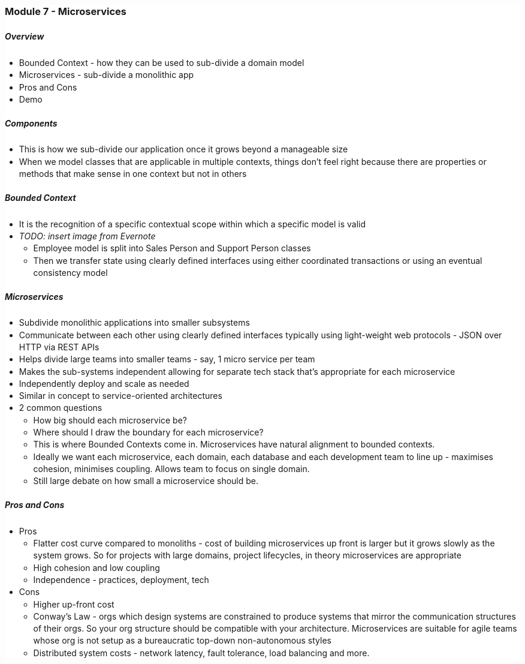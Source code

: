 
### Module 7 - Microservices

##### Overview
* Bounded Context - how they can be used to sub-divide a domain model
* Microservices - sub-divide a monolithic app
* Pros and Cons
* Demo

##### Components
* This is how we sub-divide our application once it grows beyond a manageable size
* When we model classes that are applicable in multiple contexts, things don’t feel right because there are properties or methods that make sense in one context but not in others

##### Bounded Context
* It is the recognition of a specific contextual scope within which a specific model is valid
* _TODO: insert image from Evernote_ 
    * Employee model is split into Sales Person and Support Person classes
    * Then we transfer state using clearly defined interfaces using either coordinated transactions or using an eventual consistency model

##### Microservices
* Subdivide monolithic applications into smaller subsystems
* Communicate between each other using clearly defined interfaces typically using light-weight web protocols - JSON over HTTP via REST APIs
* Helps divide large teams into smaller teams - say, 1 micro service per team
* Makes the sub-systems independent allowing for separate tech stack that’s appropriate for each microservice
* Independently deploy and scale as needed
* Similar in concept to service-oriented architectures
* 2 common questions
    * How big should each microservice be? 
    * Where should I draw the boundary for each microservice?
    * This is where Bounded Contexts come in. Microservices have natural alignment to bounded contexts. 
    * Ideally we want each microservice, each domain, each database and each development team to line up - maximises cohesion, minimises coupling. Allows team to focus on single domain. 
    * Still large debate on how small a microservice should be. 

##### Pros and Cons
* Pros
    * Flatter cost curve compared to monoliths - cost of building microservices up front is larger but it grows slowly as the system grows. So for projects with large domains, project lifecycles, in theory microservices are appropriate
    * High cohesion and low coupling
    * Independence - practices, deployment, tech
* Cons
    * Higher up-front cost
    * Conway’s Law - orgs which design systems are constrained to produce systems that mirror the communication structures of their orgs. So your org structure should be compatible with your architecture. Microservices are suitable for agile teams whose org is not setup as a bureaucratic top-down non-autonomous styles
    * Distributed system costs - network latency, fault tolerance, load balancing and more. 
